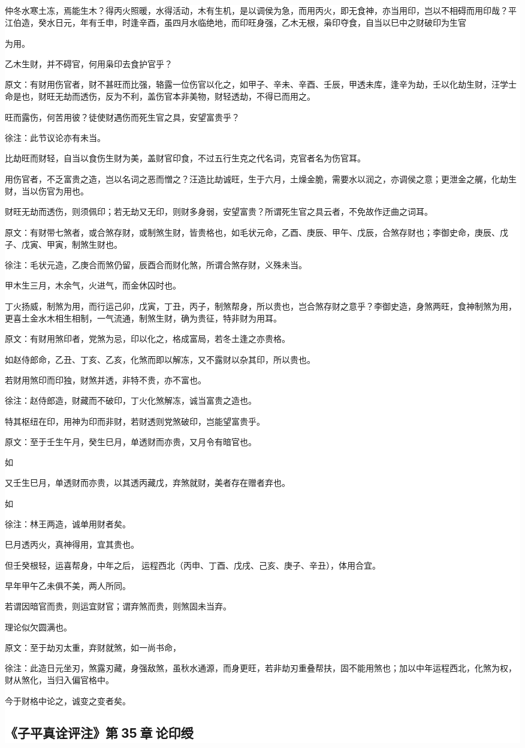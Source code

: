 仲冬水寒土冻，焉能生木？得丙火照暖，水得活动，木有生机，是以调侯为急，而用丙火，即无食神，亦当用印，岂以不相碍而用印哉？平江伯造，癸水日元，年有壬申，时逢辛酉，虽四月水临绝地，而印旺身强，乙木无根，枭印夺食，自当以巳中之财破印为生官

为用。

乙木生财，并不碍官，何用枭印去食护官乎？

原文：有财用伤官者，财不甚旺而比强，辂露一位伤官以化之，如甲子、辛未、辛酉、壬辰，甲透未库，逢辛为劫，壬以化劫生财，汪学士命是也，财旺无劫而透伤，反为不利，盖伤官本非美物，财轻透劫，不得已而用之。

旺而露伤，何苦用彼？徒使财遇伤而死生官之具，安望富贵乎？

徐注：此节议论亦有未当。

比劫旺而财轻，自当以食伤生财为美，盖财官印食，不过五行生克之代名词，克官者名为伤官耳。

用伤官者，不乏富贵之造，岂以名词之恶而憎之？汪造比劫诚旺，生于六月，土燥金脆，需要水以润之，亦调侯之意；更泄金之艉，化劫生财，当以伤官为用也。

财旺无劫而透伤，则须佩印；若无劫又无印，则财多身弱，安望富贵？所谓死生官之具云者，不免故作迂曲之词耳。

原文：有财带七煞者，或合煞存财，或制煞生财，皆贵格也，如毛状元命，乙酉、庚辰、甲午、戊辰，合煞存财也；李御史命，庚辰、戊子、戊寅、甲寅，制煞生财也。

徐注：毛状元造，乙庚合而煞仍留，辰酉合而财化煞，所谓合煞存财，义殊未当。

甲木生三月，木余气，火进气，而金休囚时也。

丁火扬威，制煞为用，而行运己卯，戊寅，丁丑，丙子，制煞帮身，所以贵也，岂合煞存财之意乎？李御史造，身煞两旺，食神制煞为用，更喜土金水木相生相制，一气流通，制煞生财，确为贵征，特非财为用耳。

原文：有财用煞印者，党煞为忌，印以化之，格成富局，若冬土逢之亦贵格。

如赵侍郎命，乙丑、丁亥、乙亥，化煞而即以解冻，又不露财以杂其印，所以贵也。

若财用煞印而印独，财煞并透，非特不贵，亦不富也。

徐注：赵侍郎造，财藏而不破印，丁火化煞解冻，诚当富贵之造也。

特其枢纽在印，用神为印而非财，若财透则党煞破印，岂能望富贵乎。

原文：至于壬生午月，癸生巳月，单透财而亦贵，又月令有暗官也。

如

又壬生巳月，单透财而亦贵，以其透丙藏戊，弃煞就财，美者存在赠者弃也。

如

徐注：林王两造，诚单用财者矣。

巳月透丙火，真神得用，宜其贵也。

但壬癸根轻，运喜帮身，中年之后， 运程西北（丙申、丁酉、戊戌、己亥、庚子、辛丑），体用合宜。

早年甲午乙未俱不美，两人所同。

若谓因暗官而贵，则运宜财官；谓弃煞而贵，则煞固未当弃。

理论似欠圆满也。

原文：至于劫刃太重，弃财就煞，如一尚书命，

徐注：此造日元坐刃，煞露刃藏，身强敌煞，虽秋水通源，而身更旺，若非劫刃重叠帮扶，固不能用煞也；加以中年运程西北，化煞为权，财从煞化，当归入偏官格中。

今于财格中论之，诚变之变者矣。

## 《子平真诠评注》第 35 章 论印绶

